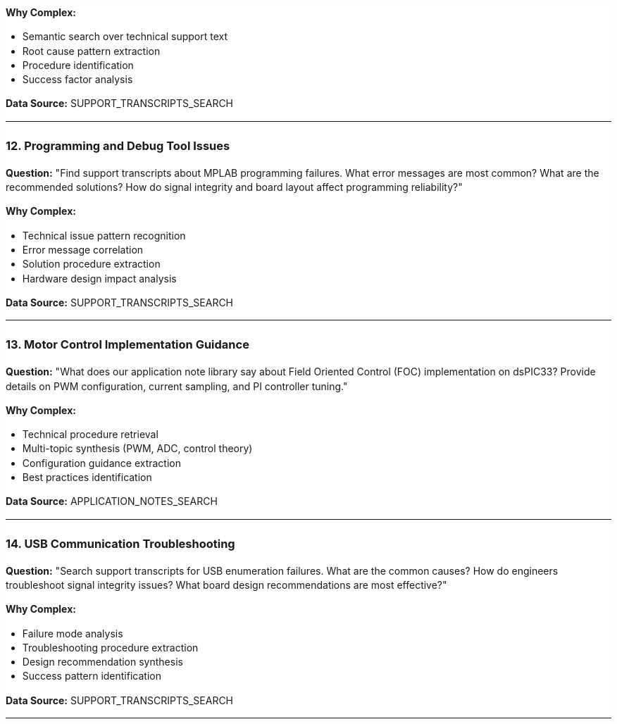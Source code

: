 **Why Complex:**
- Semantic search over technical support text
- Root cause pattern extraction
- Procedure identification
- Success factor analysis

**Data Source:** SUPPORT_TRANSCRIPTS_SEARCH

---

### 12. Programming and Debug Tool Issues

**Question:** "Find support transcripts about MPLAB programming failures. What error messages are most common? What are the recommended solutions? How do signal integrity and board layout affect programming reliability?"

**Why Complex:**
- Technical issue pattern recognition
- Error message correlation
- Solution procedure extraction
- Hardware design impact analysis

**Data Source:** SUPPORT_TRANSCRIPTS_SEARCH

---

### 13. Motor Control Implementation Guidance

**Question:** "What does our application note library say about Field Oriented Control (FOC) implementation on dsPIC33? Provide details on PWM configuration, current sampling, and PI controller tuning."

**Why Complex:**
- Technical procedure retrieval
- Multi-topic synthesis (PWM, ADC, control theory)
- Configuration guidance extraction
- Best practices identification

**Data Source:** APPLICATION_NOTES_SEARCH

---

### 14. USB Communication Troubleshooting

**Question:** "Search support transcripts for USB enumeration failures. What are the common causes? How do engineers troubleshoot signal integrity issues? What board design recommendations are most effective?"

**Why Complex:**
- Failure mode analysis
- Troubleshooting procedure extraction
- Design recommendation synthesis
- Success pattern identification

**Data Source:** SUPPORT_TRANSCRIPTS_SEARCH

---